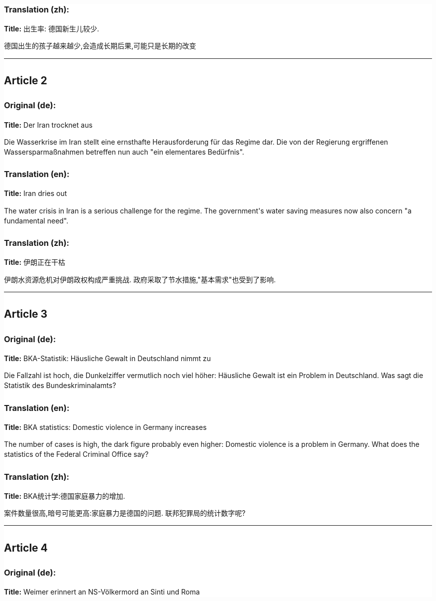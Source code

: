 ### Translation (zh):
**Title:** 出生率: 德国新生儿较少.

德国出生的孩子越来越少,会造成长期后果,可能只是长期的改变

---

## Article 2
### Original (de):
**Title:** Der Iran trocknet aus

Die Wasserkrise im Iran stellt eine ernsthafte Herausforderung für das Regime dar. Die von der Regierung ergriffenen Wassersparmaßnahmen betreffen nun auch "ein elementares Bedürfnis".

### Translation (en):
**Title:** Iran dries out

The water crisis in Iran is a serious challenge for the regime. The government's water saving measures now also concern "a fundamental need".

### Translation (zh):
**Title:** 伊朗正在干枯

伊朗水资源危机对伊朗政权构成严重挑战. 政府采取了节水措施,"基本需求"也受到了影响.

---

## Article 3
### Original (de):
**Title:** BKA-Statistik: Häusliche Gewalt in Deutschland nimmt zu

Die Fallzahl ist hoch, die Dunkelziffer vermutlich noch viel höher: Häusliche Gewalt ist ein Problem in Deutschland. Was sagt die Statistik des Bundeskriminalamts?

### Translation (en):
**Title:** BKA statistics: Domestic violence in Germany increases

The number of cases is high, the dark figure probably even higher: Domestic violence is a problem in Germany. What does the statistics of the Federal Criminal Office say?

### Translation (zh):
**Title:** BKA统计学:德国家庭暴力的增加.

案件数量很高,暗号可能更高:家庭暴力是德国的问题. 联邦犯罪局的统计数字呢?

---

## Article 4
### Original (de):
**Title:** Weimer erinnert an NS-Völkermord an Sinti und Roma
